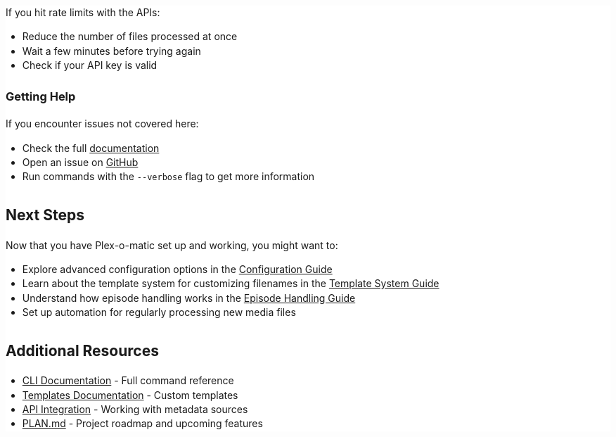 If you hit rate limits with the APIs:

- Reduce the number of files processed at once
- Wait a few minutes before trying again
- Check if your API key is valid

### Getting Help

If you encounter issues not covered here:

- Check the full [documentation](README.md)
- Open an issue on [GitHub](https://github.com/DouglasMacKrell/plex-o-matic/issues)
- Run commands with the `--verbose` flag to get more information

## Next Steps

Now that you have Plex-o-matic set up and working, you might want to:

- Explore advanced configuration options in the [Configuration Guide](configuration/README.md)
- Learn about the template system for customizing filenames in the [Template System Guide](file-utils/template_system.md)
- Understand how episode handling works in the [Episode Handling Guide](episode_handling.md)
- Set up automation for regularly processing new media files

## Additional Resources

- [CLI Documentation](cli/README.md) - Full command reference
- [Templates Documentation](file-utils/template_system.md) - Custom templates
- [API Integration](api/README.md) - Working with metadata sources
- [PLAN.md](../PLAN.md) - Project roadmap and upcoming features

